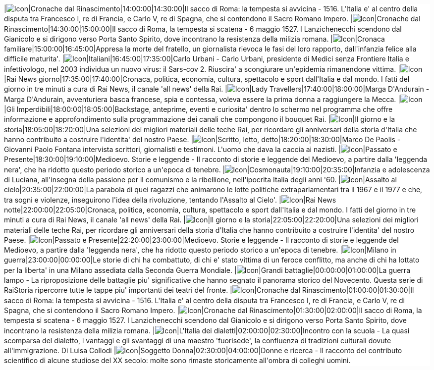 |![Icon](https://guidatv.sky.it/uuid/DTT_Cover_aylSk7oKf.png)|Cronache dal Rinascimento|14:00:00|14:30:00|Il sacco di Roma: la tempesta si avvicina - 1516. L&#039;Italia e&#039; al centro della disputa tra Francesco I, re di Francia, e Carlo V, re di Spagna, che si contendono il Sacro Romano Impero.
|![Icon](https://guidatv.sky.it/uuid/DTT_Cover_aylSk7oKf.png)|Cronache dal Rinascimento|14:30:00|15:00:00|Il sacco di Roma, la tempesta si scatena - 6 maggio 1527. I Lanzichenecchi scendono dal Gianicolo e si dirigono verso Porta Santo Spirito, dove incontrano la resistenza della milizia romana.
|![Icon](https://guidatv.sky.it/uuid/DTT_Cover_aylSk7oKf.png)|Cronaca familiare|15:00:00|16:45:00|Appresa la morte del fratello, un giornalista rievoca le fasi del loro rapporto, dall&#039;infanzia felice alla difficile maturita&#039;.
|![Icon](https://guidatv.sky.it/uuid/DTT_Cover_aylSk7oKf.png)|Italiani|16:45:00|17:35:00|Carlo Urbani - Carlo Urbani, presidente di Medici senza Frontiere Italia e infettivologo, nel 2003 individua un nuovo virus: il Sars-cov 2. Riuscira&#039; a scongiurare un&#039;epidemia rimanendone vittima.
|![Icon](https://guidatv.sky.it/uuid/DTT_Cover_aylSk7oKf.png)|Rai News giorno|17:35:00|17:40:00|Cronaca, politica, economia, cultura, spettacolo e sport dall&#039;Italia e dal mondo. I fatti del giorno in tre minuti a cura di Rai News, il canale &#039;all news&#039; della Rai.
|![Icon](https://guidatv.sky.it/uuid/DTT_Cover_aylSk7oKf.png)|Lady Travellers|17:40:00|18:00:00|Marga D&#039;Andurain - Marga D&#039;Andurain, avventuriera basca francese, spia e contessa, voleva essere la prima donna a raggiungere la Mecca.
|![Icon](https://guidatv.sky.it/uuid/DTT_Cover_aylSk7oKf.png)|Gli Imperdibili|18:00:00|18:05:00|Backstage, anteprime, eventi e curiosita&#039; dentro lo schermo nel programma che offre informazione e approfondimento sulla programmazione dei canali che compongono il bouquet Rai.
|![Icon](https://guidatv.sky.it/uuid/DTT_Cover_aylSk7oKf.png)|Il giorno e la storia|18:05:00|18:20:00|Una selezioni dei migliori materiali delle teche Rai, per ricordare gli anniversari della storia d&#039;Italia che hanno contribuito a costruire l&#039;identita&#039; del nostro Paese.
|![Icon](https://guidatv.sky.it/uuid/DTT_Cover_aylSk7oKf.png)|Scritto, letto, detto|18:20:00|18:30:00|Marco De Paolis - Giovanni Paolo Fontana intervista scrittori, giornalisti e testimoni. L&#039;uomo che dava la caccia ai nazisti.
|![Icon](https://guidatv.sky.it/uuid/DTT_Cover_aylSk7oKf.png)|Passato e Presente|18:30:00|19:10:00|Medioevo. Storie e leggende - Il racconto di storie e leggende del Medioevo, a partire dalla &#039;leggenda nera&#039;, che ha ridotto questo periodo storico a un&#039;epoca di tenebre.
|![Icon](https://guidatv.sky.it/uuid/DTT_Cover_aylSk7oKf.png)|Cosmonauta|19:10:00|20:35:00|Infanzia e adolescenza di Luciana, all&#039;insegna della passione per il comunismo e la ribellione, nell&#039;ipocrita Italia degli anni &#039;60.
|![Icon](https://guidatv.sky.it/uuid/DTT_Cover_aylSk7oKf.png)|Assalto al cielo|20:35:00|22:00:00|La parabola di quei ragazzi che animarono le lotte politiche extraparlamentari tra il 1967 e il 1977 e che, tra sogni e violenze, inseguirono l&#039;idea della rivoluzione, tentando l&#039;Assalto al Cielo&#039;.
|![Icon](https://guidatv.sky.it/uuid/DTT_Cover_aylSk7oKf.png)|Rai News notte|22:00:00|22:05:00|Cronaca, politica, economia, cultura, spettacolo e sport dall&#039;Italia e dal mondo. I fatti del giorno in tre minuti a cura di Rai News, il canale &#039;all news&#039; della Rai.
|![Icon](https://guidatv.sky.it/uuid/DTT_Cover_aylSk7oKf.png)|Il giorno e la storia|22:05:00|22:20:00|Una selezioni dei migliori materiali delle teche Rai, per ricordare gli anniversari della storia d&#039;Italia che hanno contribuito a costruire l&#039;identita&#039; del nostro Paese.
|![Icon](https://guidatv.sky.it/uuid/DTT_Cover_aylSk7oKf.png)|Passato e Presente|22:20:00|23:00:00|Medioevo. Storie e leggende - Il racconto di storie e leggende del Medioevo, a partire dalla &#039;leggenda nera&#039;, che ha ridotto questo periodo storico a un&#039;epoca di tenebre.
|![Icon](https://guidatv.sky.it/uuid/cb8c02aa-b662-4310-8dcb-fce9a1619572/cover?md5ChecksumParam=a153bb729de2f05d077d83851919af96)|Milano in guerra|23:00:00|00:00:00|Le storie di chi ha combattuto, di chi e&#039; stato vittima di un feroce conflitto, ma anche di chi ha lottato per la liberta&#039; in una Milano assediata dalla Seconda Guerra Mondiale.
|![Icon](https://guidatv.sky.it/uuid/DTT_Cover_aylSk7oKf.png)|Grandi battaglie|00:00:00|01:00:00|La guerra lampo - La riproposizione delle battaglie piu&#039; significative che hanno segnato il panorama storico del Novecento. Questa serie di RaiStoria ripercorre tutte le tappe piu&#039; importanti dei teatri del fronte.
|![Icon](https://guidatv.sky.it/uuid/DTT_Cover_aylSk7oKf.png)|Cronache dal Rinascimento|01:00:00|01:30:00|Il sacco di Roma: la tempesta si avvicina - 1516. L&#039;Italia e&#039; al centro della disputa tra Francesco I, re di Francia, e Carlo V, re di Spagna, che si contendono il Sacro Romano Impero.
|![Icon](https://guidatv.sky.it/uuid/DTT_Cover_aylSk7oKf.png)|Cronache dal Rinascimento|01:30:00|02:00:00|Il sacco di Roma, la tempesta si scatena - 6 maggio 1527. I Lanzichenecchi scendono dal Gianicolo e si dirigono verso Porta Santo Spirito, dove incontrano la resistenza della milizia romana.
|![Icon](https://guidatv.sky.it/uuid/DTT_Cover_aylSk7oKf.png)|L&#039;Italia dei dialetti|02:00:00|02:30:00|Incontro con la scuola - La quasi scomparsa del dialetto, i vantaggi e gli svantaggi di una maestro &#039;fuorisede&#039;, la confluenza di tradizioni culturali dovute all&#039;immigrazione. Di Luisa Collodi
|![Icon](https://guidatv.sky.it/uuid/DTT_Cover_aylSk7oKf.png)|Soggetto Donna|02:30:00|04:00:00|Donne e ricerca - Il racconto del contributo scientifico di alcune studiose del XX secolo: molte sono rimaste storicamente all&#039;ombra di colleghi uomini.